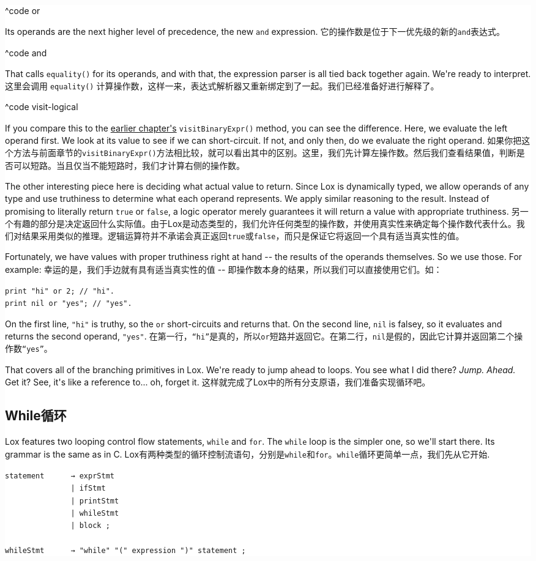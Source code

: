 ^code or

Its operands are the next higher level of precedence, the new `and` expression.
它的操作数是位于下一优先级的新的`and`表达式。

^code and

That calls `equality()` for its operands, and with that, the expression parser
is all tied back together again. We're ready to interpret.
这里会调用 `equality()` 计算操作数，这样一来，表达式解析器又重新绑定到了一起。我们已经准备好进行解释了。

^code visit-logical

If you compare this to the [earlier chapter's][evaluating] `visitBinaryExpr()`
method, you can see the difference. Here, we evaluate the left operand first. We
look at its value to see if we can short-circuit. If not, and only then, do we
evaluate the right operand.
如果你把这个方法与前面章节的`visitBinaryExpr()`方法相比较，就可以看出其中的区别。这里，我们先计算左操作数。然后我们查看结果值，判断是否可以短路。当且仅当不能短路时，我们才计算右侧的操作数。

[evaluating]: evaluating-expressions.html

The other interesting piece here is deciding what actual value to return. Since
Lox is dynamically typed, we allow operands of any type and use truthiness to
determine what each operand represents. We apply similar reasoning to the
result. Instead of promising to literally return `true` or `false`, a logic
operator merely guarantees it will return a value with appropriate truthiness.
另一个有趣的部分是决定返回什么实际值。由于Lox是动态类型的，我们允许任何类型的操作数，并使用真实性来确定每个操作数代表什么。我们对结果采用类似的推理。逻辑运算符并不承诺会真正返回`true`或`false`，而只是保证它将返回一个具有适当真实性的值。

Fortunately, we have values with proper truthiness right at hand -- the results
of the operands themselves. So we use those. For example:
幸运的是，我们手边就有具有适当真实性的值 -- 即操作数本身的结果，所以我们可以直接使用它们。如：

```lox
print "hi" or 2; // "hi".
print nil or "yes"; // "yes".
```

On the first line, `"hi"` is truthy, so the `or` short-circuits and returns
that. On the second line, `nil` is falsey, so it evaluates and returns the
second operand, `"yes"`.
在第一行，`“hi”`是真的，所以`or`短路并返回它。在第二行，`nil`是假的，因此它计算并返回第二个操作数`“yes”`。

That covers all of the branching primitives in Lox. We're ready to jump ahead to
loops. You see what I did there? *Jump. Ahead.* Get it? See, it's like a
reference to... oh, forget it.
这样就完成了Lox中的所有分支原语，我们准备实现循环吧。

## While循环

Lox features two looping control flow statements, `while` and `for`. The `while`
loop is the simpler one, so we'll start there. Its grammar is the same as in C.
Lox有两种类型的循环控制流语句，分别是`while`和`for`。`while`循环更简单一点，我们先从它开始.

```ebnf
statement      → exprStmt
               | ifStmt
               | printStmt
               | whileStmt
               | block ;

whileStmt      → "while" "(" expression ")" statement ;
```


[statements]: statements-and-state.html
[crisis]: https://en.wikipedia.org/wiki/Foundations_of_mathematics#Foundational_crisis
[russell]: https://en.wikipedia.org/wiki/Russell%27s_paradox
[compute]: https://en.wikipedia.org/wiki/Computable_function
[thesis]: https://en.wikipedia.org/wiki/Church%E2%80%93Turing_thesis
[appendix-if]: appendix-ii.html#if-statement
[dangling else]: https://en.wikipedia.org/wiki/Dangling_else
[appendix-logical]: appendix-ii.html#logical-expression
[appendix-while]: appendix-ii.html#while-statement